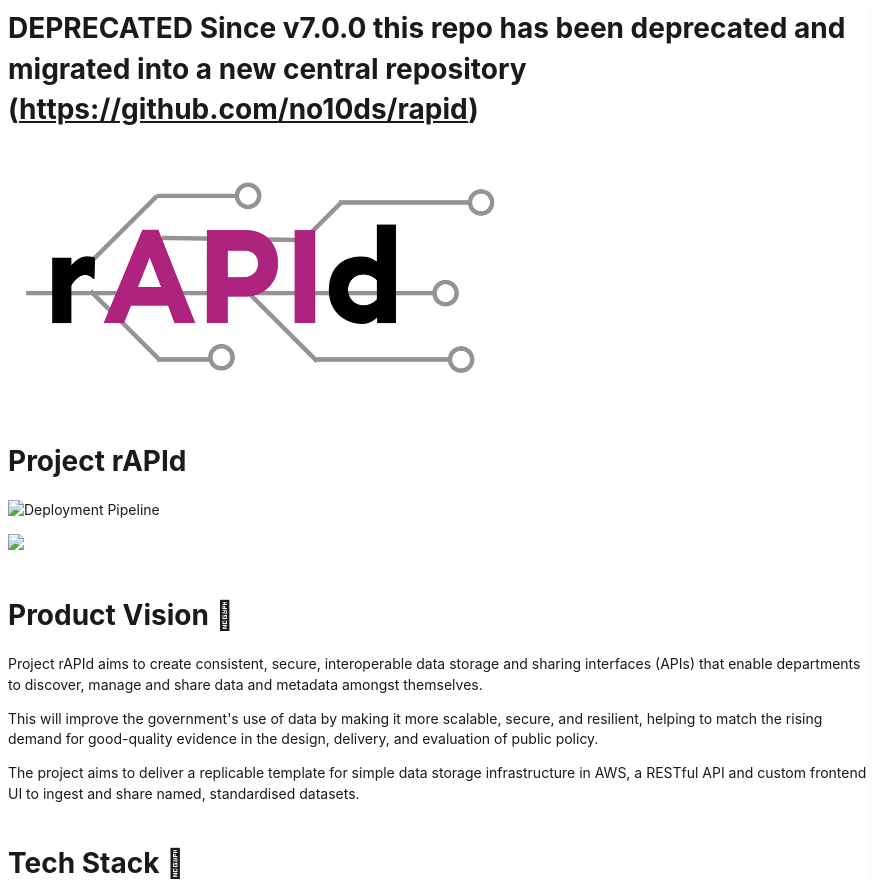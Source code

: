 # **DEPRECATED** Since v7.0.0 this repo has been deprecated and migrated into a new central repository (https://github.com/no10ds/rapid)

<br>
<img src="./logo.png" display=block margin-left=auto margin-right=auto width=60%;/>

# Project rAPId
![Deployment Pipeline](https://github.com/no10ds/rapid-api/actions/workflows/main.yml/badge.svg)

<a href="https://ukgovernmentdigital.slack.com/archives/C03E5GV2LQM"><img src="https://user-images.githubusercontent.com/609349/63558739-f60a7e00-c502-11e9-8434-c8a95b03ce62.png" width=160px; /></a>

# Product Vision 🔭

Project rAPId aims to create consistent, secure, interoperable data storage and sharing interfaces (APIs) that enable
departments to discover, manage and share data and metadata amongst themselves.

This will improve the government's use of data by making it more scalable, secure, and resilient, helping to
match the rising demand for good-quality evidence in the design, delivery, and evaluation of public policy.

The project aims to deliver a replicable template for simple data storage infrastructure in AWS, a RESTful API and custom frontend UI to
ingest and share named, standardised datasets.

# Tech Stack 🍭
